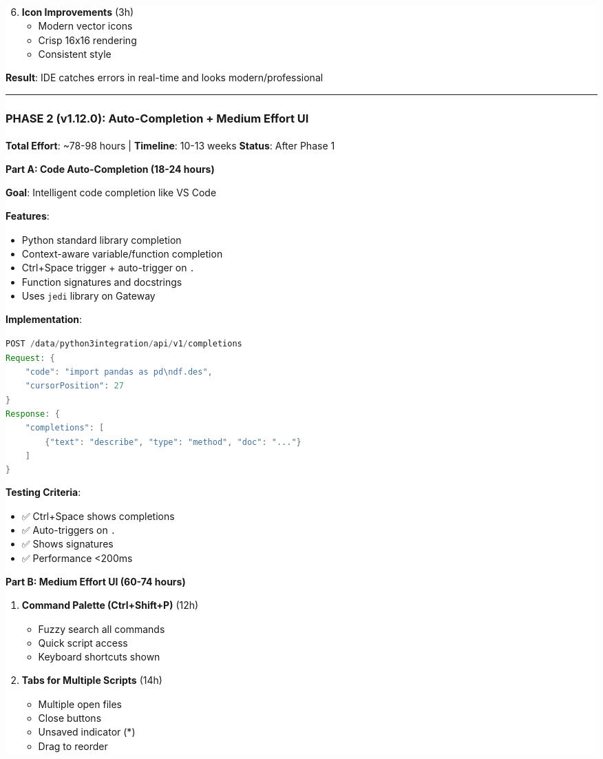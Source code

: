 6. **Icon Improvements** (3h)
   - Modern vector icons
   - Crisp 16x16 rendering
   - Consistent style

**Result**: IDE catches errors in real-time and looks modern/professional

---

### **PHASE 2 (v1.12.0): Auto-Completion + Medium Effort UI**
**Total Effort**: ~78-98 hours | **Timeline**: 10-13 weeks
**Status**: After Phase 1

**Part A: Code Auto-Completion (18-24 hours)**

**Goal**: Intelligent code completion like VS Code

**Features**:
- Python standard library completion
- Context-aware variable/function completion
- Ctrl+Space trigger + auto-trigger on `.`
- Function signatures and docstrings
- Uses `jedi` library on Gateway

**Implementation**:
```java
POST /data/python3integration/api/v1/completions
Request: {
    "code": "import pandas as pd\ndf.des",
    "cursorPosition": 27
}
Response: {
    "completions": [
        {"text": "describe", "type": "method", "doc": "..."}
    ]
}
```

**Testing Criteria**:
- ✅ Ctrl+Space shows completions
- ✅ Auto-triggers on `.`
- ✅ Shows signatures
- ✅ Performance <200ms

**Part B: Medium Effort UI (60-74 hours)**

1. **Command Palette (Ctrl+Shift+P)** (12h)
   - Fuzzy search all commands
   - Quick script access
   - Keyboard shortcuts shown

2. **Tabs for Multiple Scripts** (14h)
   - Multiple open files
   - Close buttons
   - Unsaved indicator (*)
   - Drag to reorder
